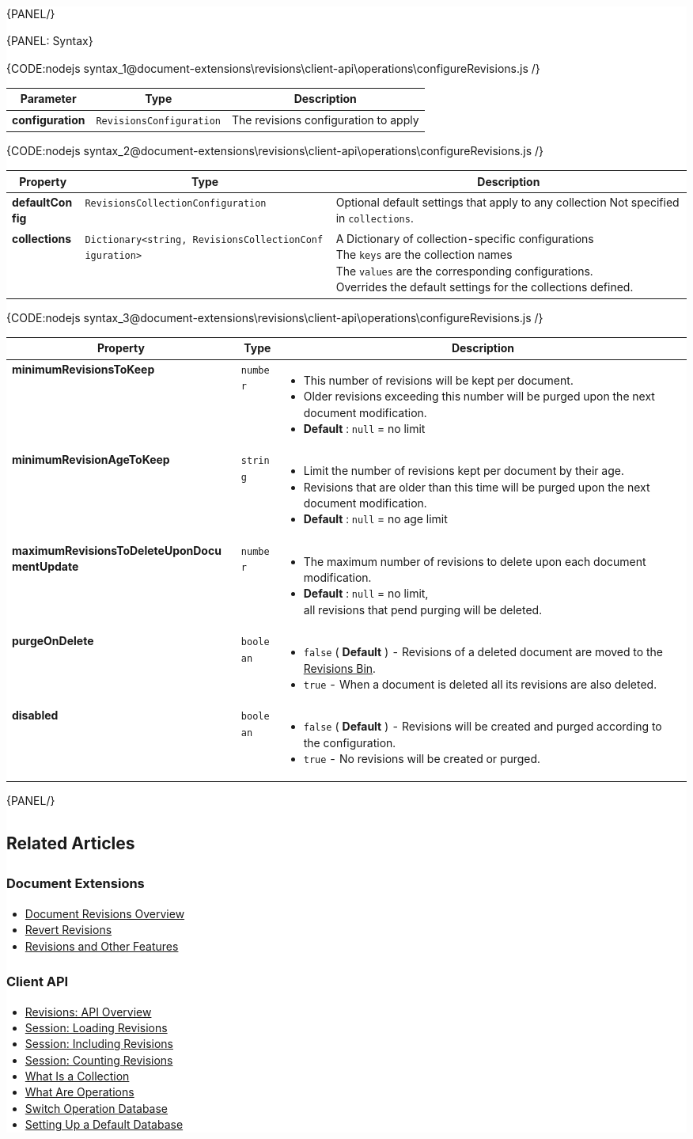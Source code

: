 {PANEL/}

{PANEL: Syntax}

{CODE:nodejs syntax_1@document-extensions\revisions\client-api\operations\configureRevisions.js /}

| Parameter | Type | Description |
| - | - | - |
| **configuration** | `RevisionsConfiguration` | The revisions configuration to apply |

{CODE:nodejs syntax_2@document-extensions\revisions\client-api\operations\configureRevisions.js /}

| Property | Type | Description |
| - | - | - |
| **defaultConfig** | `RevisionsCollectionConfiguration` | Optional default settings that apply to any collection Not specified in `collections`. |
| **collections** | `Dictionary<string, RevisionsCollectionConfiguration>` | A Dictionary of collection-specific configurations<br>The `keys` are the collection names<br>The `values` are the corresponding configurations.<br>Overrides the default settings for the collections defined. |

{CODE:nodejs syntax_3@document-extensions\revisions\client-api\operations\configureRevisions.js /}

<a id="revisions-collection-configuration-object" />

| Property | Type | Description |
| - | - | - |
| **minimumRevisionsToKeep** | `number` | <ul><li>This number of revisions will be kept per document.</li><li>Older revisions exceeding this number will be purged upon the next document modification.<li> **Default** : `null` = no limit </li></ul> |
| **minimumRevisionAgeToKeep** | `string` | <ul><li>Limit the number of revisions kept per document by their age.</li><li>Revisions that are older than this time will be purged upon the next document modification.</li><li> **Default** : `null` = no age limit</li><ul> |
| **maximumRevisionsToDeleteUponDocumentUpdate** | `number` | <ul><li>The maximum number of revisions to delete upon each document modification.</li><li> **Default** : `null` = no limit,<br> all revisions that pend purging will be deleted.</li></ul> |
| **purgeOnDelete** | `boolean` | <ul><li>`false` ( **Default** ) - Revisions of a deleted document are moved to the [Revisions Bin](../../../../studio/database/document-extensions/revisions/revisions-bin).</li><li>`true` - When a document is deleted all its revisions are also deleted.</li></ul> |
| **disabled** | `boolean` | <ul><li>`false` ( **Default** ) - Revisions will be created and purged according to the configuration.</li><li>`true` - No revisions will be created or purged.</li></ul> |

{PANEL/}

## Related Articles

### Document Extensions

* [Document Revisions Overview](../../../../document-extensions/revisions/overview)  
* [Revert Revisions](../../../../document-extensions/revisions/revert-revisions)  
* [Revisions and Other Features](../../../../document-extensions/revisions/revisions-and-other-features)  

### Client API

* [Revisions: API Overview](../../../../document-extensions/revisions/client-api/overview)  
* [Session: Loading Revisions](../../../../document-extensions/revisions/client-api/session/loading)  
* [Session: Including Revisions](../../../../document-extensions/revisions/client-api/session/including)  
* [Session: Counting Revisions](../../../../document-extensions/revisions/client-api/session/counting)  
* [What Is a Collection](../../../../client-api/faq/what-is-a-collection)
* [What Are Operations](../../../../client-api/operations/what-are-operations)
* [Switch Operation Database](../../../../client-api/operations/how-to/switch-operations-to-a-different-database)
* [Setting Up a Default Database](../../../../client-api/setting-up-default-database)
